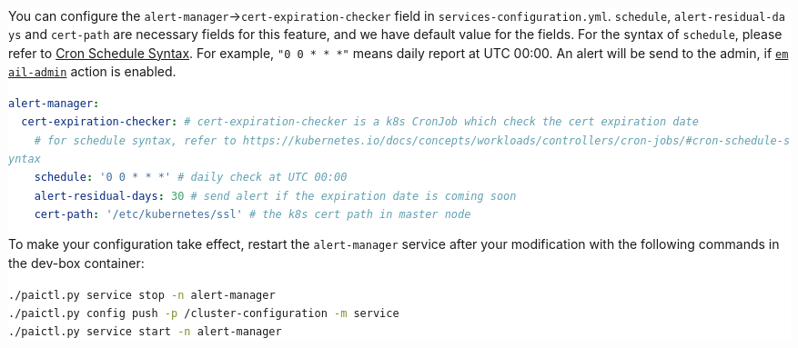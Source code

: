 You can configure the `alert-manager`->`cert-expiration-checker` field in `services-configuration.yml`.
`schedule`, `alert-residual-days` and `cert-path` are necessary fields for this feature, and we have default value for the fields.
For the syntax of `schedule`, please refer to [Cron Schedule Syntax](https://kubernetes.io/docs/concepts/workloads/controllers/cron-jobs/#cron-schedule-syntax).
For example, `"0 0 * * *"` means daily report at UTC 00:00.
An alert will be send to the admin, if [`email-admin`](#Existing-Actions-and-Matching-Rules) action is enabled.

```yaml
alert-manager:
  cert-expiration-checker: # cert-expiration-checker is a k8s CronJob which check the cert expiration date
    # for schedule syntax, refer to https://kubernetes.io/docs/concepts/workloads/controllers/cron-jobs/#cron-schedule-syntax
    schedule: '0 0 * * *' # daily check at UTC 00:00
    alert-residual-days: 30 # send alert if the expiration date is coming soon
    cert-path: '/etc/kubernetes/ssl' # the k8s cert path in master node
```

To make your configuration take effect, restart the `alert-manager` service after your modification with the following commands in the dev-box container:

```bash
./paictl.py service stop -n alert-manager
./paictl.py config push -p /cluster-configuration -m service
./paictl.py service start -n alert-manager
```
